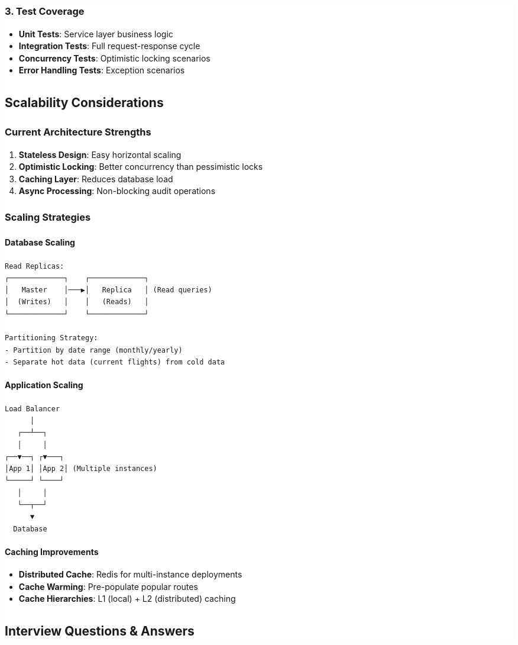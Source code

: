 ### 3. Test Coverage
- **Unit Tests**: Service layer business logic
- **Integration Tests**: Full request-response cycle
- **Concurrency Tests**: Optimistic locking scenarios
- **Error Handling Tests**: Exception scenarios

## Scalability Considerations

### Current Architecture Strengths
1. **Stateless Design**: Easy horizontal scaling
2. **Optimistic Locking**: Better concurrency than pessimistic locks
3. **Caching Layer**: Reduces database load
4. **Async Processing**: Non-blocking audit operations

### Scaling Strategies

#### Database Scaling
```
Read Replicas:
┌─────────────┐    ┌─────────────┐
│   Master    │───▶│   Replica   │ (Read queries)
│  (Writes)   │    │   (Reads)   │
└─────────────┘    └─────────────┘

Partitioning Strategy:
- Partition by date range (monthly/yearly)
- Separate hot data (current flights) from cold data
```

#### Application Scaling
```
Load Balancer
      │
   ┌──┴──┐
   │     │
┌──▼──┐ ┌▼───┐
│App 1│ │App 2│ (Multiple instances)
└─────┘ └────┘
   │     │
   └──┬──┘
      ▼
  Database
```

#### Caching Improvements
- **Distributed Cache**: Redis for multi-instance deployments
- **Cache Warming**: Pre-populate popular routes
- **Cache Hierarchies**: L1 (local) + L2 (distributed) caching

## Interview Questions & Answers
